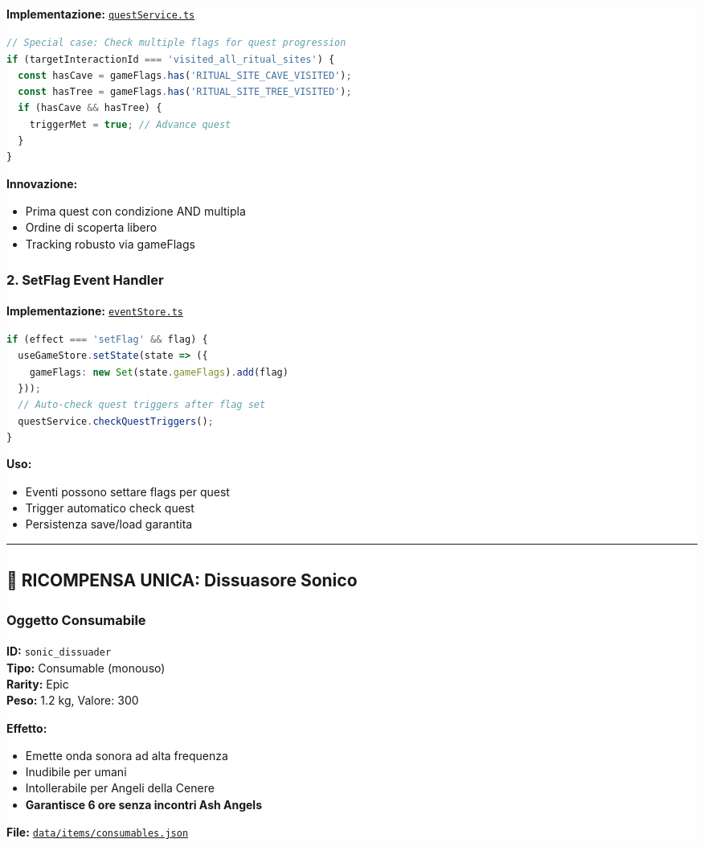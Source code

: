 **Implementazione:** [`questService.ts`](services/questService.ts:467)

```typescript
// Special case: Check multiple flags for quest progression
if (targetInteractionId === 'visited_all_ritual_sites') {
  const hasCave = gameFlags.has('RITUAL_SITE_CAVE_VISITED');
  const hasTree = gameFlags.has('RITUAL_SITE_TREE_VISITED');
  if (hasCave && hasTree) {
    triggerMet = true; // Advance quest
  }
}
```

**Innovazione:**
- Prima quest con condizione AND multipla
- Ordine di scoperta libero
- Tracking robusto via gameFlags

### 2. SetFlag Event Handler

**Implementazione:** [`eventStore.ts`](store/eventStore.ts:245)

```typescript
if (effect === 'setFlag' && flag) {
  useGameStore.setState(state => ({
    gameFlags: new Set(state.gameFlags).add(flag)
  }));
  // Auto-check quest triggers after flag set
  questService.checkQuestTriggers();
}
```

**Uso:**
- Eventi possono settare flags per quest
- Trigger automatico check quest
- Persistenza save/load garantita

---

## 🎁 RICOMPENSA UNICA: Dissuasore Sonico

### Oggetto Consumabile

**ID:** `sonic_dissuader`  
**Tipo:** Consumable (monouso)  
**Rarity:** Epic  
**Peso:** 1.2 kg, Valore: 300

**Effetto:**
- Emette onda sonora ad alta frequenza
- Inudibile per umani
- Intollerabile per Angeli della Cenere
- **Garantisce 6 ore senza incontri Ash Angels**

**File:** [`data/items/consumables.json`](data/items/consumables.json:111)
